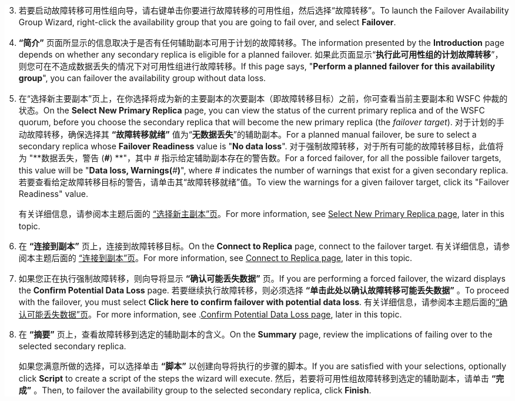 3.  <span data-ttu-id="8f3d0-135">若要启动故障转移可用性组向导，请右键单击你要进行故障转移的可用性组，然后选择“故障转移”。</span><span class="sxs-lookup"><span data-stu-id="8f3d0-135">To launch the Failover Availability Group Wizard, right-click the availability group that you are going to fail over, and select **Failover**.</span></span>  
  
4.  <span data-ttu-id="8f3d0-136">**“简介”** 页面所显示的信息取决于是否有任何辅助副本可用于计划的故障转移。</span><span class="sxs-lookup"><span data-stu-id="8f3d0-136">The information presented by the **Introduction** page depends on whether any secondary replica is eligible for a planned failover.</span></span> <span data-ttu-id="8f3d0-137">如果此页面显示“**执行此可用性组的计划故障转移**”，则您可在不造成数据丢失的情况下对可用性组进行故障转移。</span><span class="sxs-lookup"><span data-stu-id="8f3d0-137">If this page says, "**Perform a planned failover for this availability group**", you can failover the availability group without data loss.</span></span>  
  
5.  <span data-ttu-id="8f3d0-138">在“选择新主要副本”页上，在你选择将成为新的主要副本的次要副本（即故障转移目标）之前，你可查看当前主要副本和 WSFC 仲裁的状态。</span><span class="sxs-lookup"><span data-stu-id="8f3d0-138">On the **Select New Primary Replica** page, you can view the status of the current primary replica and of the WSFC quorum, before you choose the secondary replica that will become the new primary replica (the *failover target*).</span></span> <span data-ttu-id="8f3d0-139">对于计划的手动故障转移，确保选择其 **“故障转移就绪”** 值为“**无数据丢失**”的辅助副本。</span><span class="sxs-lookup"><span data-stu-id="8f3d0-139">For a planned manual failover, be sure to select a secondary replica whose **Failover Readiness** value is "**No data loss**".</span></span> <span data-ttu-id="8f3d0-140">对于强制故障转移，对于所有可能的故障转移目标，此值将为 "\*\*数据丢失，警告 (***#***) \*\*"，其中 *#* 指示给定辅助副本存在的警告数。</span><span class="sxs-lookup"><span data-stu-id="8f3d0-140">For a forced failover, for all the possible failover targets, this value will be "**Data loss, Warnings(***#***)**", where *#* indicates the number of warnings that exist for a given secondary replica.</span></span> <span data-ttu-id="8f3d0-141">若要查看给定故障转移目标的警告，请单击其“故障转移就绪”值。</span><span class="sxs-lookup"><span data-stu-id="8f3d0-141">To view the warnings for a given failover target, click its "Failover Readiness" value.</span></span>  
  
     <span data-ttu-id="8f3d0-142">有关详细信息，请参阅本主题后面的 [“选择新主副本”页](#SelectNewPrimaryReplica)。</span><span class="sxs-lookup"><span data-stu-id="8f3d0-142">For more information, see [Select New Primary Replica page](#SelectNewPrimaryReplica), later in this topic.</span></span>  
  
6.  <span data-ttu-id="8f3d0-143">在 **“连接到副本”** 页上，连接到故障转移目标。</span><span class="sxs-lookup"><span data-stu-id="8f3d0-143">On the **Connect to Replica** page,  connect to the failover target.</span></span> <span data-ttu-id="8f3d0-144">有关详细信息，请参阅本主题后面的 [“连接到副本”页](#ConnectToReplica)。</span><span class="sxs-lookup"><span data-stu-id="8f3d0-144">For more information, see [Connect to Replica page](#ConnectToReplica), later in this topic.</span></span>  
  
7.  <span data-ttu-id="8f3d0-145">如果您正在执行强制故障转移，则向导将显示 **“确认可能丢失数据”** 页。</span><span class="sxs-lookup"><span data-stu-id="8f3d0-145">If you are performing a forced failover, the wizard displays the **Confirm Potential Data Loss** page.</span></span> <span data-ttu-id="8f3d0-146">若要继续执行故障转移，则必须选择 **“单击此处以确认故障转移可能丢失数据”** 。</span><span class="sxs-lookup"><span data-stu-id="8f3d0-146">To proceed with the failover, you must select **Click here to confirm failover with potential data loss**.</span></span> <span data-ttu-id="8f3d0-147">有关详细信息，请参阅本主题后面的[“确认可能丢失数据”页](#ConfirmPotentialDataLoss)。</span><span class="sxs-lookup"><span data-stu-id="8f3d0-147">For more information, see .[Confirm Potential Data Loss page](#ConfirmPotentialDataLoss), later in this topic.</span></span>  
  
8.  <span data-ttu-id="8f3d0-148">在 **“摘要”** 页上，查看故障转移到选定的辅助副本的含义。</span><span class="sxs-lookup"><span data-stu-id="8f3d0-148">On the **Summary** page, review the implications of failing over to the selected secondary replica.</span></span>  
  
     <span data-ttu-id="8f3d0-149">如果您满意所做的选择，可以选择单击 **“脚本”** 以创建向导将执行的步骤的脚本。</span><span class="sxs-lookup"><span data-stu-id="8f3d0-149">If you are satisfied with your selections, optionally click **Script** to create a script of the steps the wizard will execute.</span></span> <span data-ttu-id="8f3d0-150">然后，若要将可用性组故障转移到选定的辅助副本，请单击 **“完成”** 。</span><span class="sxs-lookup"><span data-stu-id="8f3d0-150">Then, to failover the availability group to the selected secondary replica, click **Finish**.</span></span>  
  